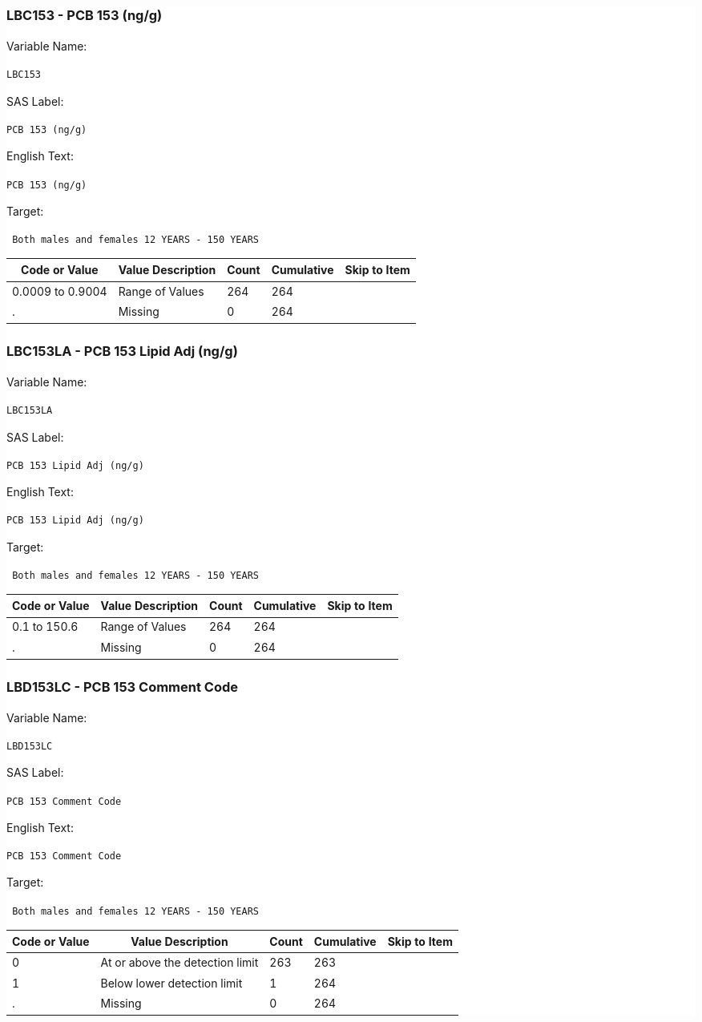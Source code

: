 ### LBC153 - PCB 153 (ng/g)

Variable Name:

    LBC153
SAS Label:

    PCB 153 (ng/g)
English Text:

    PCB 153 (ng/g)
Target:

     Both males and females 12 YEARS - 150 YEARS
Code or Value | Value Description | Count | Cumulative | Skip to Item  
---|---|---|---|---  
0.0009 to 0.9004 | Range of Values | 264 | 264 |   
. | Missing | 0 | 264 |   
  
### LBC153LA - PCB 153 Lipid Adj (ng/g)

Variable Name:

    LBC153LA
SAS Label:

    PCB 153 Lipid Adj (ng/g)
English Text:

    PCB 153 Lipid Adj (ng/g)
Target:

     Both males and females 12 YEARS - 150 YEARS
Code or Value | Value Description | Count | Cumulative | Skip to Item  
---|---|---|---|---  
0.1 to 150.6 | Range of Values | 264 | 264 |   
. | Missing | 0 | 264 |   
  
### LBD153LC - PCB 153 Comment Code

Variable Name:

    LBD153LC
SAS Label:

    PCB 153 Comment Code 
English Text:

    PCB 153 Comment Code 
Target:

     Both males and females 12 YEARS - 150 YEARS
Code or Value | Value Description | Count | Cumulative | Skip to Item  
---|---|---|---|---  
0 | At or above the detection limit | 263 | 263 |   
1 | Below lower detection limit | 1 | 264 |   
. | Missing | 0 | 264 |   
  